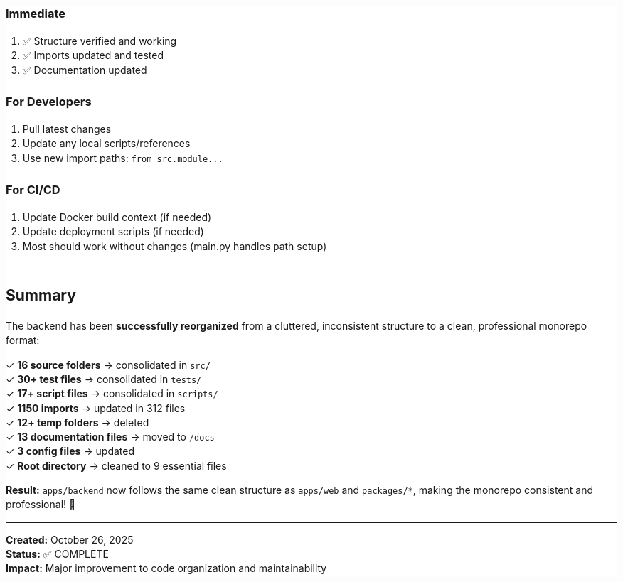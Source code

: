 ### Immediate
1. ✅ Structure verified and working
2. ✅ Imports updated and tested
3. ✅ Documentation updated

### For Developers
1. Pull latest changes
2. Update any local scripts/references
3. Use new import paths: `from src.module...`

### For CI/CD
1. Update Docker build context (if needed)
2. Update deployment scripts (if needed)
3. Most should work without changes (main.py handles path setup)

---

## Summary

The backend has been **successfully reorganized** from a cluttered, inconsistent structure to a clean, professional monorepo format:

✓ **16 source folders** → consolidated in `src/`  
✓ **30+ test files** → consolidated in `tests/`  
✓ **17+ script files** → consolidated in `scripts/`  
✓ **1150 imports** → updated in 312 files  
✓ **12+ temp folders** → deleted  
✓ **13 documentation files** → moved to `/docs`  
✓ **3 config files** → updated  
✓ **Root directory** → cleaned to 9 essential files

**Result:** `apps/backend` now follows the same clean structure as `apps/web` and `packages/*`, making the monorepo consistent and professional! 🎉

---

**Created:** October 26, 2025  
**Status:** ✅ COMPLETE  
**Impact:** Major improvement to code organization and maintainability

